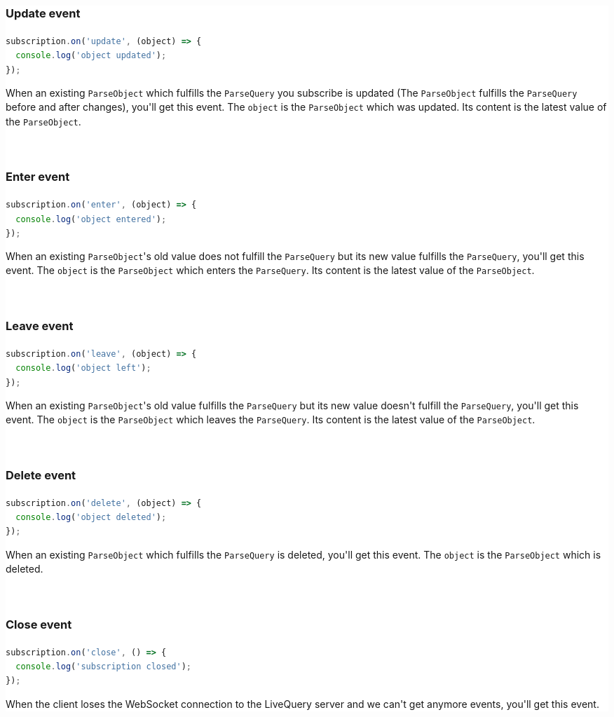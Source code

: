 ### Update event
````javascript
subscription.on('update', (object) => {
  console.log('object updated');
});
````
When an existing `ParseObject` which fulfills the `ParseQuery` you subscribe is updated (The `ParseObject` fulfills the `ParseQuery` before and after changes), you'll get this event. The `object` is the `ParseObject` which was updated. Its content is the latest value of the `ParseObject`.

<br/>

### Enter event
````javascript
subscription.on('enter', (object) => {
  console.log('object entered');
});
````
When an existing `ParseObject`'s old value does not fulfill the `ParseQuery` but its new value fulfills the `ParseQuery`, you'll get this event. The `object` is the `ParseObject` which enters the `ParseQuery`. Its content is the latest value of the `ParseObject`.

<br/>

### Leave event
````javascript
subscription.on('leave', (object) => {
  console.log('object left');
});
````
When an existing `ParseObject`'s old value fulfills the `ParseQuery` but its new value doesn't fulfill the `ParseQuery`, you'll get this event. The `object` is the `ParseObject` which leaves the `ParseQuery`. Its content is the latest value of the `ParseObject`.

<br/>

### Delete event
````javascript
subscription.on('delete', (object) => {
  console.log('object deleted');
});
````
When an existing `ParseObject` which fulfills the `ParseQuery` is deleted, you'll get this event. The `object` is the `ParseObject` which is deleted.

<br/>

### Close event
````javascript
subscription.on('close', () => {
  console.log('subscription closed');
});
````
When the client loses the WebSocket connection to the LiveQuery server and we can't get anymore events, you'll get this event.
